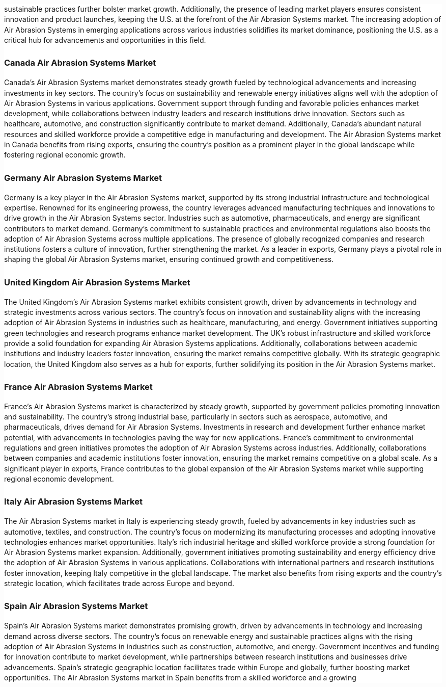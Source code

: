 sustainable practices further bolster market growth. Additionally, the presence of leading market players ensures consistent innovation and product launches, keeping the U.S. at the forefront of the Air Abrasion Systems market. The increasing adoption of Air Abrasion Systems in emerging applications across various industries solidifies its market dominance, positioning the U.S. as a critical hub for advancements and opportunities in this field.</p><h3>Canada Air Abrasion Systems Market</h3><p>Canada&rsquo;s Air Abrasion Systems market demonstrates steady growth fueled by technological advancements and increasing investments in key sectors. The country&rsquo;s focus on sustainability and renewable energy initiatives aligns well with the adoption of Air Abrasion Systems in various applications. Government support through funding and favorable policies enhances market development, while collaborations between industry leaders and research institutions drive innovation. Sectors such as healthcare, automotive, and construction significantly contribute to market demand. Additionally, Canada&rsquo;s abundant natural resources and skilled workforce provide a competitive edge in manufacturing and development. The Air Abrasion Systems market in Canada benefits from rising exports, ensuring the country&rsquo;s position as a prominent player in the global landscape while fostering regional economic growth.</p><h3>Germany Air Abrasion Systems Market</h3><p>Germany is a key player in the Air Abrasion Systems market, supported by its strong industrial infrastructure and technological expertise. Renowned for its engineering prowess, the country leverages advanced manufacturing techniques and innovations to drive growth in the Air Abrasion Systems sector. Industries such as automotive, pharmaceuticals, and energy are significant contributors to market demand. Germany&rsquo;s commitment to sustainable practices and environmental regulations also boosts the adoption of Air Abrasion Systems across multiple applications. The presence of globally recognized companies and research institutions fosters a culture of innovation, further strengthening the market. As a leader in exports, Germany plays a pivotal role in shaping the global Air Abrasion Systems market, ensuring continued growth and competitiveness.</p><h3>United Kingdom Air Abrasion Systems Market</h3><p>The United Kingdom&rsquo;s Air Abrasion Systems market exhibits consistent growth, driven by advancements in technology and strategic investments across various sectors. The country&rsquo;s focus on innovation and sustainability aligns with the increasing adoption of Air Abrasion Systems in industries such as healthcare, manufacturing, and energy. Government initiatives supporting green technologies and research programs enhance market development. The UK&rsquo;s robust infrastructure and skilled workforce provide a solid foundation for expanding Air Abrasion Systems applications. Additionally, collaborations between academic institutions and industry leaders foster innovation, ensuring the market remains competitive globally. With its strategic geographic location, the United Kingdom also serves as a hub for exports, further solidifying its position in the Air Abrasion Systems market.</p><h3>France Air Abrasion Systems Market</h3><p>France&rsquo;s Air Abrasion Systems market is characterized by steady growth, supported by government policies promoting innovation and sustainability. The country&rsquo;s strong industrial base, particularly in sectors such as aerospace, automotive, and pharmaceuticals, drives demand for Air Abrasion Systems. Investments in research and development further enhance market potential, with advancements in technologies paving the way for new applications. France&rsquo;s commitment to environmental regulations and green initiatives promotes the adoption of Air Abrasion Systems across industries. Additionally, collaborations between companies and academic institutions foster innovation, ensuring the market remains competitive on a global scale. As a significant player in exports, France contributes to the global expansion of the Air Abrasion Systems market while supporting regional economic development.</p><h3>Italy Air Abrasion Systems Market</h3><p>The Air Abrasion Systems market in Italy is experiencing steady growth, fueled by advancements in key industries such as automotive, textiles, and construction. The country&rsquo;s focus on modernizing its manufacturing processes and adopting innovative technologies enhances market opportunities. Italy&rsquo;s rich industrial heritage and skilled workforce provide a strong foundation for Air Abrasion Systems market expansion. Additionally, government initiatives promoting sustainability and energy efficiency drive the adoption of Air Abrasion Systems in various applications. Collaborations with international partners and research institutions foster innovation, keeping Italy competitive in the global landscape. The market also benefits from rising exports and the country&rsquo;s strategic location, which facilitates trade across Europe and beyond.</p><h3>Spain Air Abrasion Systems Market</h3><p>Spain&rsquo;s Air Abrasion Systems market demonstrates promising growth, driven by advancements in technology and increasing demand across diverse sectors. The country&rsquo;s focus on renewable energy and sustainable practices aligns with the rising adoption of Air Abrasion Systems in industries such as construction, automotive, and energy. Government incentives and funding for innovation contribute to market development, while partnerships between research institutions and businesses drive advancements. Spain&rsquo;s strategic geographic location facilitates trade within Europe and globally, further boosting market opportunities. The Air Abrasion Systems market in Spain benefits from a skilled workforce and a growing